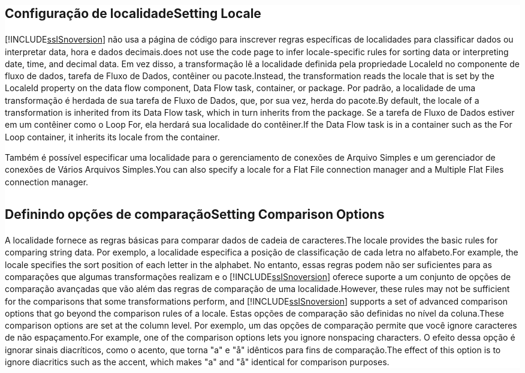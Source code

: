 ## <a name="setting-locale"></a><span data-ttu-id="6eb6e-133">Configuração de localidade</span><span class="sxs-lookup"><span data-stu-id="6eb6e-133">Setting Locale</span></span>  
 [!INCLUDE[ssISnoversion](../../includes/ssisnoversion-md.md)] <span data-ttu-id="6eb6e-134">não usa a página de código para inscrever regras específicas de localidades para classificar dados ou interpretar data, hora e dados decimais.</span><span class="sxs-lookup"><span data-stu-id="6eb6e-134">does not use the code page to infer locale-specific rules for sorting data or interpreting date, time, and decimal data.</span></span> <span data-ttu-id="6eb6e-135">Em vez disso, a transformação lê a localidade definida pela propriedade LocaleId no componente de fluxo de dados, tarefa de Fluxo de Dados, contêiner ou pacote.</span><span class="sxs-lookup"><span data-stu-id="6eb6e-135">Instead, the transformation reads the locale that is set by the LocaleId property on the data flow component, Data Flow task, container, or package.</span></span> <span data-ttu-id="6eb6e-136">Por padrão, a localidade de uma transformação é herdada de sua tarefa de Fluxo de Dados, que, por sua vez, herda do pacote.</span><span class="sxs-lookup"><span data-stu-id="6eb6e-136">By default, the locale of a transformation is inherited from its Data Flow task, which in turn inherits from the package.</span></span> <span data-ttu-id="6eb6e-137">Se a tarefa de Fluxo de Dados estiver em um contêiner como o Loop For, ela herdará sua localidade do contêiner.</span><span class="sxs-lookup"><span data-stu-id="6eb6e-137">If the Data Flow task is in a container such as the For Loop container, it inherits its locale from the container.</span></span>  
  
 <span data-ttu-id="6eb6e-138">Também é possível especificar uma localidade para o gerenciamento de conexões de Arquivo Simples e um gerenciador de conexões de Vários Arquivos Simples.</span><span class="sxs-lookup"><span data-stu-id="6eb6e-138">You can also specify a locale for a Flat File connection manager and a Multiple Flat Files connection manager.</span></span>  
  
## <a name="setting-comparison-options"></a><span data-ttu-id="6eb6e-139">Definindo opções de comparação</span><span class="sxs-lookup"><span data-stu-id="6eb6e-139">Setting Comparison Options</span></span>  
 <span data-ttu-id="6eb6e-140">A localidade fornece as regras básicas para comparar dados de cadeia de caracteres.</span><span class="sxs-lookup"><span data-stu-id="6eb6e-140">The locale provides the basic rules for comparing string data.</span></span> <span data-ttu-id="6eb6e-141">Por exemplo, a localidade especifica a posição de classificação de cada letra no alfabeto.</span><span class="sxs-lookup"><span data-stu-id="6eb6e-141">For example, the locale specifies the sort position of each letter in the alphabet.</span></span> <span data-ttu-id="6eb6e-142">No entanto, essas regras podem não ser suficientes para as comparações que algumas transformações realizam e o [!INCLUDE[ssISnoversion](../../includes/ssisnoversion-md.md)] oferece suporte a um conjunto de opções de comparação avançadas que vão além das regras de comparação de uma localidade.</span><span class="sxs-lookup"><span data-stu-id="6eb6e-142">However, these rules may not be sufficient for the comparisons that some transformations perform, and [!INCLUDE[ssISnoversion](../../includes/ssisnoversion-md.md)] supports a set of advanced comparison options that go beyond the comparison rules of a locale.</span></span> <span data-ttu-id="6eb6e-143">Estas opções de comparação são definidas no nível da coluna.</span><span class="sxs-lookup"><span data-stu-id="6eb6e-143">These comparison options are set at the column level.</span></span> <span data-ttu-id="6eb6e-144">Por exemplo, um das opções de comparação permite que você ignore caracteres de não espaçamento.</span><span class="sxs-lookup"><span data-stu-id="6eb6e-144">For example, one of the comparison options lets you ignore nonspacing characters.</span></span> <span data-ttu-id="6eb6e-145">O efeito dessa opção é ignorar sinais diacríticos, como o acento, que torna "a" e "å" idênticos para fins de comparação.</span><span class="sxs-lookup"><span data-stu-id="6eb6e-145">The effect of this option is to ignore diacritics such as the accent, which makes "a" and "å" identical for comparison purposes.</span></span>  
  